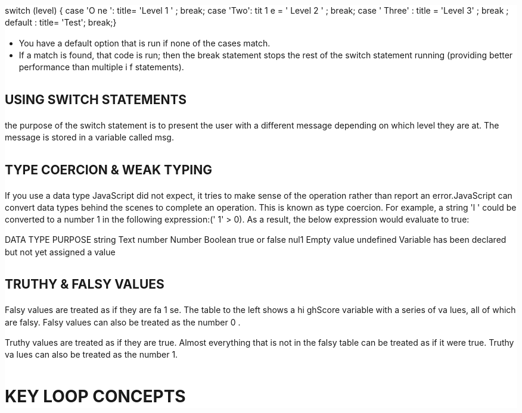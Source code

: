 switch (level) {
case 'O ne ':
title= 'Level 1 ' ;
break;
case 'Two':
tit 1 e = ' Level 2 ' ;
break;
case ' Three' :
title = 'Level 3' ;
break ;
default :
title= 'Test';
break;}

* You have a default option that is run if none of the cases match.
* If a match is found, that code is run; then the break statement stops the rest of the switch statement running (providing better performance than multiple i f statements).


## USING SWITCH STATEMENTS

the purpose of the switch statement is to present the user with a different message depending on which
level they are at. The message is stored in a variable called msg.


## TYPE COERCION & WEAK TYPING

If you use a data type JavaScript did not expect, it tries to make sense of the operation rather
than report an error.JavaScript can convert data types behind the scenes to complete an operation. This is
known as type coercion. For example, a string 'l ' could be converted to a number 1 in the following 
expression:(' 1' > 0). As a result, the below expression would evaluate to true:

DATA        TYPE PURPOSE
string        Text
number        Number
Boolean       true or false
nul1          Empty value
undefined     Variable has been declared but not yet assigned a value

## TRUTHY & FALSY VALUES

Falsy values are treated as if they are fa 1 se. The table to the left shows a hi ghScore variable with
a series of va lues, all of which are falsy. Falsy values can also be treated as the number 0 .

Truthy values are treated as if they are true. Almost everything that is not in the falsy table can
be treated as if it were true. Truthy va lues can also be treated as the number 1.


# KEY LOOP CONCEPTS 
